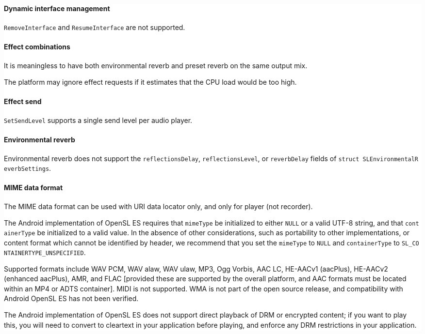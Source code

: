 <h4 id="dynamicInterfaceManagementSupported">Dynamic interface management</h4>

<p>
<code>RemoveInterface</code> and <code>ResumeInterface</code> are not supported.
</p>

<h4 id="effectCombinations">Effect combinations</h4>

<p>
It is meaningless to have both environmental reverb and preset
reverb on the same output mix.
</p>
<p>
The platform may ignore effect requests if it estimates that the
CPU load would be too high.
</p>

<h4 id="effectSend">Effect send</h4>

<p>
<code>SetSendLevel</code> supports a single send level per audio player.
</p>

<h4 id="environmentalReverb">Environmental reverb</h4>

<p>
Environmental reverb does not support the <code>reflectionsDelay</code>,
<code>reflectionsLevel</code>, or <code>reverbDelay</code> fields of
<code>struct SLEnvironmentalReverbSettings</code>.
</p>

<h4 id="mimeDataFormat">MIME data format</h4>

<p>
The MIME data format can be used with URI data locator only, and only
for player (not recorder).
</p>
<p>
The Android implementation of OpenSL ES requires that <code>mimeType</code>
be initialized to either <code>NULL</code> or a valid UTF-8 string,
and that <code>containerType</code> be initialized to a valid value.
In the absence of other considerations, such as portability to other
implementations, or content format which cannot be identified by header,
we recommend that you
set the <code>mimeType</code> to <code>NULL</code> and <code>containerType</code>
to <code>SL_CONTAINERTYPE_UNSPECIFIED</code>.
</p>
<p>
Supported formats include WAV PCM, WAV alaw, WAV ulaw, MP3, Ogg
Vorbis, AAC LC, HE-AACv1 (aacPlus), HE-AACv2 (enhanced aacPlus),
AMR, and FLAC [provided these are supported by the overall platform,
and AAC formats must be located within an MP4 or ADTS container].
MIDI is not supported.
WMA is not part of the open source release, and compatibility
with Android OpenSL ES has not been verified.
</p>
<p>
The Android implementation of OpenSL ES does not support direct
playback of DRM or encrypted content; if you want to play this, you
will need to convert to cleartext in your application before playing,
and enforce any DRM restrictions in your application.
</p>
